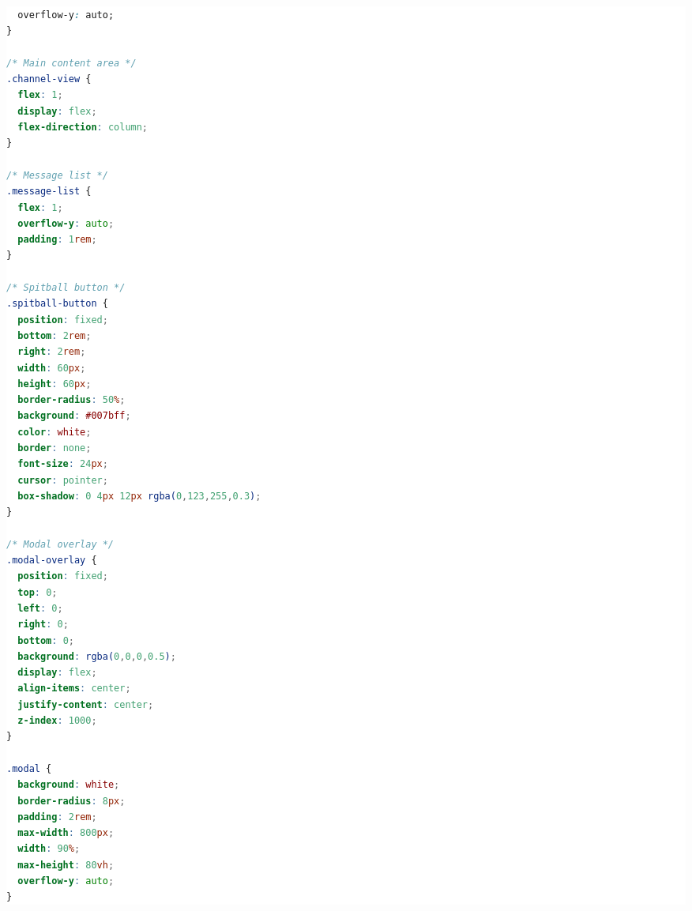 ```css
  overflow-y: auto;
}

/* Main content area */
.channel-view {
  flex: 1;
  display: flex;
  flex-direction: column;
}

/* Message list */
.message-list {
  flex: 1;
  overflow-y: auto;
  padding: 1rem;
}

/* Spitball button */
.spitball-button {
  position: fixed;
  bottom: 2rem;
  right: 2rem;
  width: 60px;
  height: 60px;
  border-radius: 50%;
  background: #007bff;
  color: white;
  border: none;
  font-size: 24px;
  cursor: pointer;
  box-shadow: 0 4px 12px rgba(0,123,255,0.3);
}

/* Modal overlay */
.modal-overlay {
  position: fixed;
  top: 0;
  left: 0;
  right: 0;
  bottom: 0;
  background: rgba(0,0,0,0.5);
  display: flex;
  align-items: center;
  justify-content: center;
  z-index: 1000;
}

.modal {
  background: white;
  border-radius: 8px;
  padding: 2rem;
  max-width: 800px;
  width: 90%;
  max-height: 80vh;
  overflow-y: auto;
}
```
